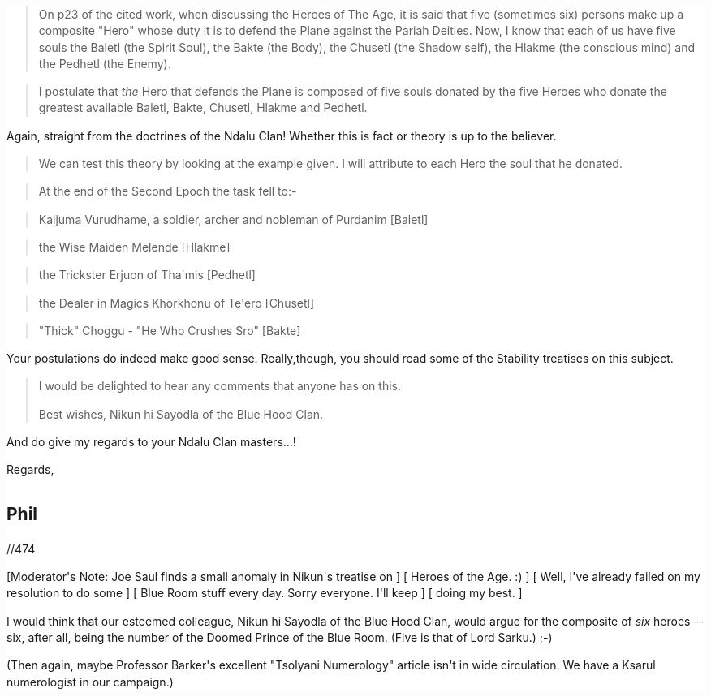 >	On p23 of the cited work, when discussing the Heroes of The Age,
>it is said that five (sometimes six) persons make up a composite "Hero"
>whose duty it is to defend the Plane against the Pariah Deities.  Now, I
>know that each of us have five souls the Baletl (the Spirit Soul), the
>Bakte (the Body), the Chusetl (the Shadow self), the Hlakme (the conscious
>mind)  and the Pedhetl (the Enemy).

>	I postulate that _the_ Hero that defends the Plane is composed of
>five souls donated by the five Heroes who donate the greatest available
>Baletl, Bakte, Chusetl, Hlakme and Pedhetl.

Again, straight from the doctrines of the Ndalu Clan! Whether this is fact
or theory is up to the believer.

>We can test this theory by looking at the example given.  I will attribute
>to each Hero the soul that he donated.

>At the end of the Second Epoch the task fell to:-

>Kaijuma Vurudhame, a soldier, archer and nobleman of Purdanim [Baletl]

>the Wise Maiden Melende [Hlakme]

>the Trickster Erjuon of Tha'mis [Pedhetl]

>the Dealer in Magics Khorkhonu of Te'ero [Chusetl]

>"Thick" Choggu - "He Who Crushes Sro" [Bakte]

Your postulations do indeed make good sense. Really,though, you should read
some of the Stability treatises on this subject.

>I would be delighted to hear any comments that anyone has on this.
>
>Best wishes,
>Nikun hi Sayodla of the Blue Hood Clan.

And do give my regards to your Ndalu Clan masters...!

Regards,

Phil
-----


//474

[Moderator's Note:  Joe Saul finds a small anomaly in Nikun's treatise on   ]
[                   Heroes of the Age.   :)                                 ]
[                   Well, I've already failed on my resolution to do some   ]
[                   Blue Room stuff every day.  Sorry everyone.  I'll keep  ]
[                   doing my best.                                          ]

I would think that our esteemed colleague, Nikun hi Sayodla of the Blue Hood
Clan, would argue for the composite of *six* heroes -- six, after all, being
the number of the Doomed Prince of the Blue Room.  (Five is that of Lord
Sarku.)  ;-)

(Then again, maybe Professor Barker's excellent "Tsolyani Numerology" article
 isn't in wide circulation.  We have a Ksarul numerologist in our campaign.)
